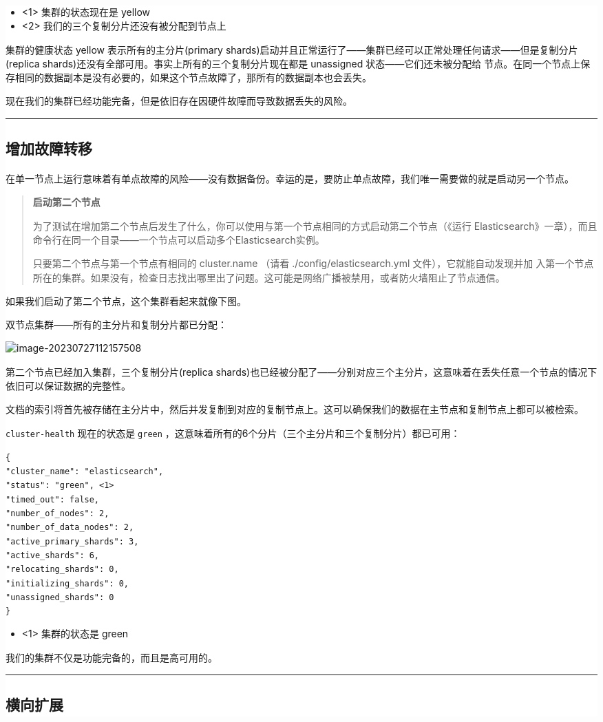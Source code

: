 - <1> 集群的状态现在是 yellow 
- <2> 我们的三个复制分片还没有被分配到节点上

集群的健康状态 yellow 表示所有的主分片(primary shards)启动并且正常运行了——集群已经可以正常处理任何请求——但是复制分片(replica shards)还没有全部可用。事实上所有的三个复制分片现在都是 unassigned 状态——它们还未被分配给 节点。在同一个节点上保存相同的数据副本是没有必要的，如果这个节点故障了，那所有的数据副本也会丢失。

现在我们的集群已经功能完备，但是依旧存在因硬件故障而导致数据丢失的风险。

---

## 增加故障转移

在单一节点上运行意味着有单点故障的风险——没有数据备份。幸运的是，要防止单点故障，我们唯一需要做的就是启动另一个节点。

> **启动第二个节点**
>
> 为了测试在增加第二个节点后发生了什么，你可以使用与第一个节点相同的方式启动第二个节点（《运行 Elasticsearch》一章），而且命令行在同一个目录——一个节点可以启动多个Elasticsearch实例。 
>
> 只要第二个节点与第一个节点有相同的 cluster.name （请看 ./config/elasticsearch.yml 文件），它就能自动发现并加 入第一个节点所在的集群。如果没有，检查日志找出哪里出了问题。这可能是网络广播被禁用，或者防火墙阻止了节点通信。

如果我们启动了第二个节点，这个集群看起来就像下图。 

双节点集群——所有的主分片和复制分片都已分配：

![image-20230727112157508](https://studyimages.oss-cn-beijing.aliyuncs.com/img/Elasticsearch/202307271121539.png)

第二个节点已经加入集群，三个复制分片(replica shards)也已经被分配了——分别对应三个主分片，这意味着在丢失任意一个节点的情况下依旧可以保证数据的完整性。

文档的索引将首先被存储在主分片中，然后并发复制到对应的复制节点上。这可以确保我们的数据在主节点和复制节点上都可以被检索。

`cluster-health` 现在的状态是 `green` ，这意味着所有的6个分片（三个主分片和三个复制分片）都已可用：

```
{
"cluster_name": "elasticsearch",
"status": "green", <1>
"timed_out": false,
"number_of_nodes": 2,
"number_of_data_nodes": 2,
"active_primary_shards": 3,
"active_shards": 6,
"relocating_shards": 0,
"initializing_shards": 0,
"unassigned_shards": 0
}
```

- <1> 集群的状态是 green 

我们的集群不仅是功能完备的，而且是高可用的。

---

## 横向扩展
